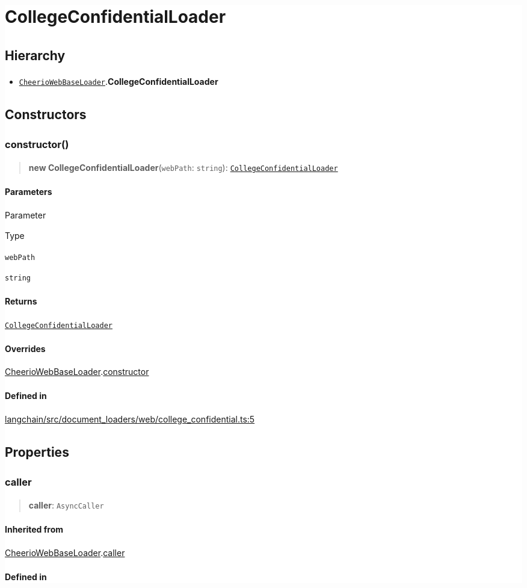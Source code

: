 CollegeConfidentialLoader
=========================

Hierarchy[​](#hierarchy "Direct link to Hierarchy")
---------------------------------------------------

*   [`CheerioWebBaseLoader`](/docs/api/document_loaders_web_cheerio/classes/CheerioWebBaseLoader).**CollegeConfidentialLoader**

Constructors[​](#constructors "Direct link to Constructors")
------------------------------------------------------------

### constructor()[​](#constructor "Direct link to constructor()")

> **new CollegeConfidentialLoader**(`webPath`: `string`): [`CollegeConfidentialLoader`](/docs/api/document_loaders_web_college_confidential/classes/CollegeConfidentialLoader)

#### Parameters[​](#parameters "Direct link to Parameters")

Parameter

Type

`webPath`

`string`

#### Returns[​](#returns "Direct link to Returns")

[`CollegeConfidentialLoader`](/docs/api/document_loaders_web_college_confidential/classes/CollegeConfidentialLoader)

#### Overrides[​](#overrides "Direct link to Overrides")

[CheerioWebBaseLoader](/docs/api/document_loaders_web_cheerio/classes/CheerioWebBaseLoader).[constructor](/docs/api/document_loaders_web_cheerio/classes/CheerioWebBaseLoader#constructor)

#### Defined in[​](#defined-in "Direct link to Defined in")

[langchain/src/document\_loaders/web/college\_confidential.ts:5](https://github.com/hwchase17/langchainjs/blob/46e1734/langchain/src/document_loaders/web/college_confidential.ts#L5)

Properties[​](#properties "Direct link to Properties")
------------------------------------------------------

### caller[​](#caller "Direct link to caller")

> **caller**: `AsyncCaller`

#### Inherited from[​](#inherited-from "Direct link to Inherited from")

[CheerioWebBaseLoader](/docs/api/document_loaders_web_cheerio/classes/CheerioWebBaseLoader).[caller](/docs/api/document_loaders_web_cheerio/classes/CheerioWebBaseLoader#caller)

#### Defined in[​](#defined-in-1 "Direct link to Defined in")
